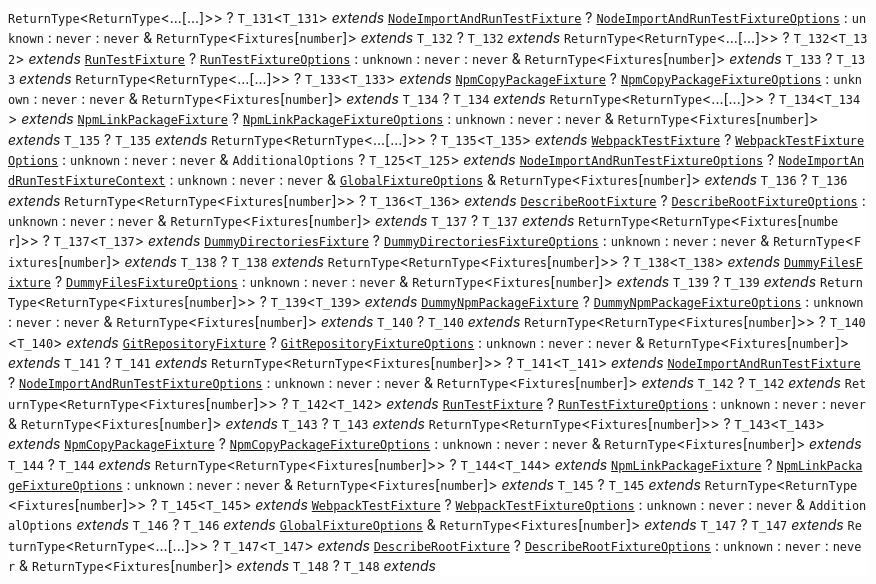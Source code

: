 `ReturnType`\<`ReturnType`\<...\[...\]\>\> ? `T_131`\<`T_131`\> *extends* [`NodeImportAndRunTestFixture`](../type-aliases/NodeImportAndRunTestFixture.md) ? [`NodeImportAndRunTestFixtureOptions`](../type-aliases/NodeImportAndRunTestFixtureOptions.md) : `unknown` : `never` : `never` & `ReturnType`\<`Fixtures`\[`number`\]\> *extends* `T_132` ? `T_132` *extends* `ReturnType`\<`ReturnType`\<...\[...\]\>\> ? `T_132`\<`T_132`\> *extends* [`RunTestFixture`](../type-aliases/RunTestFixture.md) ? [`RunTestFixtureOptions`](../type-aliases/RunTestFixtureOptions.md) : `unknown` : `never` : `never` & `ReturnType`\<`Fixtures`\[`number`\]\> *extends* `T_133` ? `T_133` *extends* `ReturnType`\<`ReturnType`\<...\[...\]\>\> ? `T_133`\<`T_133`\> *extends* [`NpmCopyPackageFixture`](../type-aliases/NpmCopyPackageFixture.md) ? [`NpmCopyPackageFixtureOptions`](../type-aliases/NpmCopyPackageFixtureOptions.md) : `unknown` : `never` : `never` & `ReturnType`\<`Fixtures`\[`number`\]\> *extends* `T_134` ? `T_134` *extends* `ReturnType`\<`ReturnType`\<...\[...\]\>\> ? `T_134`\<`T_134`\> *extends* [`NpmLinkPackageFixture`](../type-aliases/NpmLinkPackageFixture.md) ? [`NpmLinkPackageFixtureOptions`](../type-aliases/NpmLinkPackageFixtureOptions.md) : `unknown` : `never` : `never` & `ReturnType`\<`Fixtures`\[`number`\]\> *extends* `T_135` ? `T_135` *extends* `ReturnType`\<`ReturnType`\<...\[...\]\>\> ? `T_135`\<`T_135`\> *extends* [`WebpackTestFixture`](../type-aliases/WebpackTestFixture.md) ? [`WebpackTestFixtureOptions`](../type-aliases/WebpackTestFixtureOptions.md) : `unknown` : `never` : `never` & `AdditionalOptions` ? `T_125`\<`T_125`\> *extends* [`NodeImportAndRunTestFixtureOptions`](../type-aliases/NodeImportAndRunTestFixtureOptions.md) ? [`NodeImportAndRunTestFixtureContext`](../type-aliases/NodeImportAndRunTestFixtureContext.md) : `unknown` : `never` : `never` & [`GlobalFixtureOptions`](../type-aliases/GlobalFixtureOptions.md) & `ReturnType`\<`Fixtures`\[`number`\]\> *extends* `T_136` ? `T_136` *extends* `ReturnType`\<`ReturnType`\<`Fixtures`\[`number`\]\>\> ? `T_136`\<`T_136`\> *extends* [`DescribeRootFixture`](../type-aliases/DescribeRootFixture.md) ? [`DescribeRootFixtureOptions`](../type-aliases/DescribeRootFixtureOptions.md) : `unknown` : `never` : `never` & `ReturnType`\<`Fixtures`\[`number`\]\> *extends* `T_137` ? `T_137` *extends* `ReturnType`\<`ReturnType`\<`Fixtures`\[`number`\]\>\> ? `T_137`\<`T_137`\> *extends* [`DummyDirectoriesFixture`](../type-aliases/DummyDirectoriesFixture.md) ? [`DummyDirectoriesFixtureOptions`](../type-aliases/DummyDirectoriesFixtureOptions.md) : `unknown` : `never` : `never` & `ReturnType`\<`Fixtures`\[`number`\]\> *extends* `T_138` ? `T_138` *extends* `ReturnType`\<`ReturnType`\<`Fixtures`\[`number`\]\>\> ? `T_138`\<`T_138`\> *extends* [`DummyFilesFixture`](../type-aliases/DummyFilesFixture.md) ? [`DummyFilesFixtureOptions`](../type-aliases/DummyFilesFixtureOptions.md) : `unknown` : `never` : `never` & `ReturnType`\<`Fixtures`\[`number`\]\> *extends* `T_139` ? `T_139` *extends* `ReturnType`\<`ReturnType`\<`Fixtures`\[`number`\]\>\> ? `T_139`\<`T_139`\> *extends* [`DummyNpmPackageFixture`](../type-aliases/DummyNpmPackageFixture.md) ? [`DummyNpmPackageFixtureOptions`](../type-aliases/DummyNpmPackageFixtureOptions.md) : `unknown` : `never` : `never` & `ReturnType`\<`Fixtures`\[`number`\]\> *extends* `T_140` ? `T_140` *extends* `ReturnType`\<`ReturnType`\<`Fixtures`\[`number`\]\>\> ? `T_140`\<`T_140`\> *extends* [`GitRepositoryFixture`](../type-aliases/GitRepositoryFixture.md) ? [`GitRepositoryFixtureOptions`](../type-aliases/GitRepositoryFixtureOptions.md) : `unknown` : `never` : `never` & `ReturnType`\<`Fixtures`\[`number`\]\> *extends* `T_141` ? `T_141` *extends* `ReturnType`\<`ReturnType`\<`Fixtures`\[`number`\]\>\> ? `T_141`\<`T_141`\> *extends* [`NodeImportAndRunTestFixture`](../type-aliases/NodeImportAndRunTestFixture.md) ? [`NodeImportAndRunTestFixtureOptions`](../type-aliases/NodeImportAndRunTestFixtureOptions.md) : `unknown` : `never` : `never` & `ReturnType`\<`Fixtures`\[`number`\]\> *extends* `T_142` ? `T_142` *extends* `ReturnType`\<`ReturnType`\<`Fixtures`\[`number`\]\>\> ? `T_142`\<`T_142`\> *extends* [`RunTestFixture`](../type-aliases/RunTestFixture.md) ? [`RunTestFixtureOptions`](../type-aliases/RunTestFixtureOptions.md) : `unknown` : `never` : `never` & `ReturnType`\<`Fixtures`\[`number`\]\> *extends* `T_143` ? `T_143` *extends* `ReturnType`\<`ReturnType`\<`Fixtures`\[`number`\]\>\> ? `T_143`\<`T_143`\> *extends* [`NpmCopyPackageFixture`](../type-aliases/NpmCopyPackageFixture.md) ? [`NpmCopyPackageFixtureOptions`](../type-aliases/NpmCopyPackageFixtureOptions.md) : `unknown` : `never` : `never` & `ReturnType`\<`Fixtures`\[`number`\]\> *extends* `T_144` ? `T_144` *extends* `ReturnType`\<`ReturnType`\<`Fixtures`\[`number`\]\>\> ? `T_144`\<`T_144`\> *extends* [`NpmLinkPackageFixture`](../type-aliases/NpmLinkPackageFixture.md) ? [`NpmLinkPackageFixtureOptions`](../type-aliases/NpmLinkPackageFixtureOptions.md) : `unknown` : `never` : `never` & `ReturnType`\<`Fixtures`\[`number`\]\> *extends* `T_145` ? `T_145` *extends* `ReturnType`\<`ReturnType`\<`Fixtures`\[`number`\]\>\> ? `T_145`\<`T_145`\> *extends* [`WebpackTestFixture`](../type-aliases/WebpackTestFixture.md) ? [`WebpackTestFixtureOptions`](../type-aliases/WebpackTestFixtureOptions.md) : `unknown` : `never` : `never` & `AdditionalOptions` *extends* `T_146` ? `T_146` *extends* [`GlobalFixtureOptions`](../type-aliases/GlobalFixtureOptions.md) & `ReturnType`\<`Fixtures`\[`number`\]\> *extends* `T_147` ? `T_147` *extends* `ReturnType`\<`ReturnType`\<...\[...\]\>\> ? `T_147`\<`T_147`\> *extends* [`DescribeRootFixture`](../type-aliases/DescribeRootFixture.md) ? [`DescribeRootFixtureOptions`](../type-aliases/DescribeRootFixtureOptions.md) : `unknown` : `never` : `never` & `ReturnType`\<`Fixtures`\[`number`\]\> *extends* `T_148` ? `T_148` *extends*